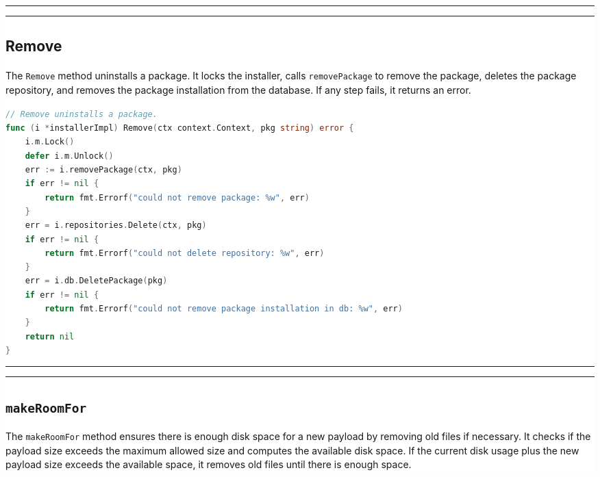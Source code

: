 
---

</SwmSnippet>

<SwmSnippet path="/pkg/fleet/installer/installer.go" line="297">

---

## Remove

The <SwmToken path="pkg/fleet/installer/installer.go" pos="297:2:2" line-data="// Remove uninstalls a package.">`Remove`</SwmToken> method uninstalls a package. It locks the installer, calls <SwmToken path="pkg/fleet/installer/installer.go" pos="301:7:7" line-data="	err := i.removePackage(ctx, pkg)">`removePackage`</SwmToken> to remove the package, deletes the package repository, and removes the package installation from the database. If any step fails, it returns an error.

```go
// Remove uninstalls a package.
func (i *installerImpl) Remove(ctx context.Context, pkg string) error {
	i.m.Lock()
	defer i.m.Unlock()
	err := i.removePackage(ctx, pkg)
	if err != nil {
		return fmt.Errorf("could not remove package: %w", err)
	}
	err = i.repositories.Delete(ctx, pkg)
	if err != nil {
		return fmt.Errorf("could not delete repository: %w", err)
	}
	err = i.db.DeletePackage(pkg)
	if err != nil {
		return fmt.Errorf("could not remove package installation in db: %w", err)
	}
	return nil
}
```

---

</SwmSnippet>

<SwmSnippet path="/comp/forwarder/defaultforwarder/internal/retry/on_disk_retry_queue.go" line="154">

---

## <SwmToken path="comp/forwarder/defaultforwarder/internal/retry/on_disk_retry_queue.go" pos="154:9:9" line-data="func (s *onDiskRetryQueue) makeRoomFor(bufferSize int64) error {">`makeRoomFor`</SwmToken>

The <SwmToken path="comp/forwarder/defaultforwarder/internal/retry/on_disk_retry_queue.go" pos="154:9:9" line-data="func (s *onDiskRetryQueue) makeRoomFor(bufferSize int64) error {">`makeRoomFor`</SwmToken> method ensures there is enough disk space for a new payload by removing old files if necessary. It checks if the payload size exceeds the maximum allowed size and computes the available disk space. If the current disk usage plus the new payload size exceeds the available space, it removes old files until there is enough space.
